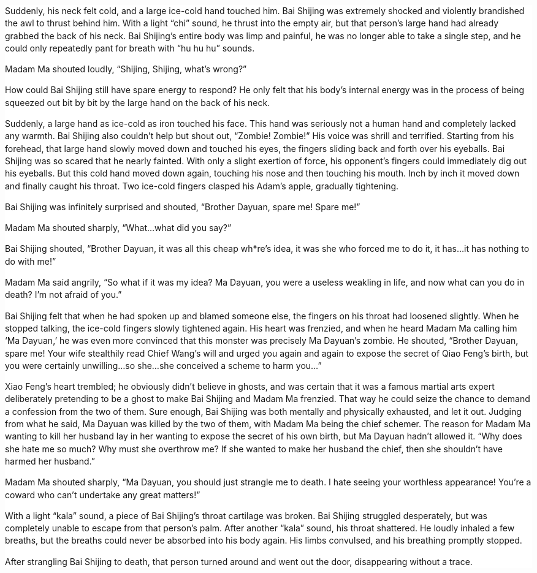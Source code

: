 Suddenly, his neck felt cold, and a large ice-cold hand touched him. Bai Shijing was extremely shocked and violently brandished the awl to thrust behind him. With a light “chi” sound, he thrust into the empty air, but that person’s large hand had already grabbed the back of his neck. Bai Shijing’s entire body was limp and painful, he was no longer able to take a single step, and he could only repeatedly pant for breath with “hu hu hu” sounds.

Madam Ma shouted loudly, “Shijing, Shijing, what’s wrong?”

How could Bai Shijing still have spare energy to respond? He only felt that his body’s internal energy was in the process of being squeezed out bit by bit by the large hand on the back of his neck.

Suddenly, a large hand as ice-cold as iron touched his face. This hand was seriously not a human hand and completely lacked any warmth. Bai Shijing also couldn’t help but shout out, “Zombie! Zombie!” His voice was shrill and terrified. Starting from his forehead, that large hand slowly moved down and touched his eyes, the fingers sliding back and forth over his eyeballs. Bai Shijing was so scared that he nearly fainted. With only a slight exertion of force, his opponent’s fingers could immediately dig out his eyeballs. But this cold hand moved down again, touching his nose and then touching his mouth. Inch by inch it moved down and finally caught his throat. Two ice-cold fingers clasped his Adam’s apple, gradually tightening.

Bai Shijing was infinitely surprised and shouted, “Brother Dayuan, spare me! Spare me!”

Madam Ma shouted sharply, “What…what did you say?”

Bai Shijing shouted, “Brother Dayuan, it was all this cheap wh*re’s idea, it was she who forced me to do it, it has…it has nothing to do with me!”

Madam Ma said angrily, “So what if it was my idea? Ma Dayuan, you were a useless weakling in life, and now what can you do in death? I’m not afraid of you.”

Bai Shijing felt that when he had spoken up and blamed someone else, the fingers on his throat had loosened slightly. When he stopped talking, the ice-cold fingers slowly tightened again. His heart was frenzied, and when he heard Madam Ma calling him ‘Ma Dayuan,’ he was even more convinced that this monster was precisely Ma Dayuan’s zombie. He shouted, “Brother Dayuan, spare me! Your wife stealthily read Chief Wang’s will and urged you again and again to expose the secret of Qiao Feng’s birth, but you were certainly unwilling…so she…she conceived a scheme to harm you…”

Xiao Feng’s heart trembled; he obviously didn’t believe in ghosts, and was certain that it was a famous martial arts expert deliberately pretending to be a ghost to make Bai Shijing and Madam Ma frenzied. That way he could seize the chance to demand a confession from the two of them. Sure enough, Bai Shijing was both mentally and physically exhausted, and let it out. Judging from what he said, Ma Dayuan was killed by the two of them, with Madam Ma being the chief schemer. The reason for Madam Ma wanting to kill her husband lay in her wanting to expose the secret of his own birth, but Ma Dayuan hadn’t allowed it. “Why does she hate me so much? Why must she overthrow me? If she wanted to make her husband the chief, then she shouldn’t have harmed her husband.”

Madam Ma shouted sharply, “Ma Dayuan, you should just strangle me to death. I hate seeing your worthless appearance! You’re a coward who can’t undertake any great matters!”

With a light “kala” sound, a piece of Bai Shijing’s throat cartilage was broken. Bai Shijing struggled desperately, but was completely unable to escape from that person’s palm. After another “kala” sound, his throat shattered. He loudly inhaled a few breaths, but the breaths could never be absorbed into his body again. His limbs convulsed, and his breathing promptly stopped.

After strangling Bai Shijing to death, that person turned around and went out the door, disappearing without a trace.
